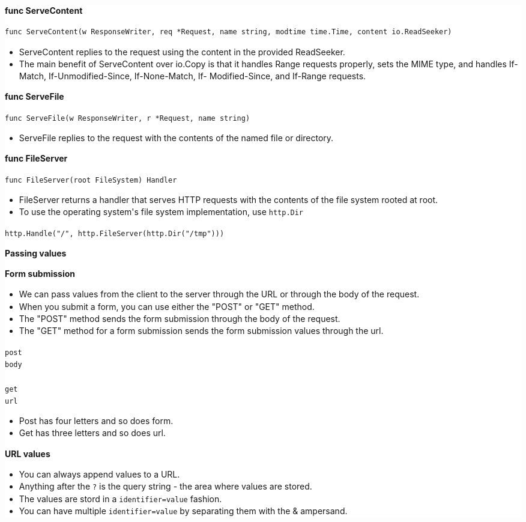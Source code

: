 **func ServeContent**

```
func ServeContent(w ResponseWriter, req *Request, name string, modtime time.Time, content io.ReadSeeker)
```

* ServeContent replies to the request using the content in the provided ReadSeeker. 
* The main benefit of ServeContent over io.Copy is that it handles Range requests properly, sets the MIME type, and handles If-Match, If-Unmodified-Since, If-None-Match, If-       Modified-Since, and If-Range requests.

**func ServeFile**

```
func ServeFile(w ResponseWriter, r *Request, name string)
```

* ServeFile replies to the request with the contents of the named file or directory.


**func FileServer**

```
func FileServer(root FileSystem) Handler
```

* FileServer returns a handler that serves HTTP requests with the contents of the file system rooted at root.
* To use the operating system's file system implementation, use `http.Dir`
```
http.Handle("/", http.FileServer(http.Dir("/tmp")))
```

**Passing values**

**Form submission**

* We can pass values from the client to the server through the URL or through the body of the request.
* When you submit a form, you can use either the "POST" or "GET" method. 
* The "POST" method sends the form submission through the body of the request. 
* The "GET" method for a form submission sends the form submission values through the url.

```
post
body

get
url
```

* Post has four letters and so does form.
* Get has three letters and so does url.

**URL values**

* You can always append values to a URL.
* Anything after the `?` is the query string - the area where values are stored.
* The values are stord in a `identifier=value` fashion.
* You can have multiple `identifier=value` by separating them with the & ampersand.
